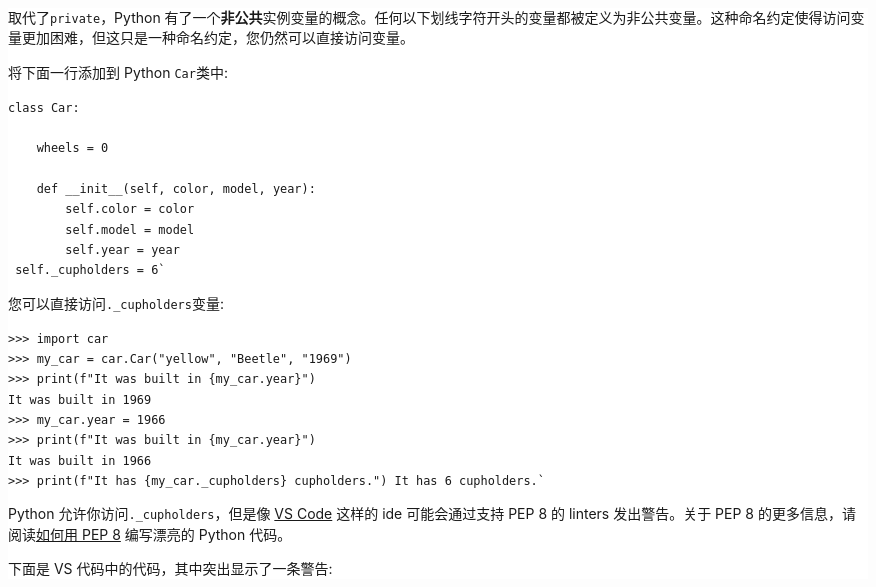 取代了`private`，Python 有了一个**非公共**实例变量的概念。任何以下划线字符开头的变量都被定义为非公共变量。这种命名约定使得访问变量更加困难，但这只是一种命名约定，您仍然可以直接访问变量。

将下面一行添加到 Python `Car`类中:

```
class Car:

    wheels = 0

    def __init__(self, color, model, year):
        self.color = color
        self.model = model
        self.year = year
 self._cupholders = 6` 
```

您可以直接访问`._cupholders`变量:

>>>

```
>>> import car
>>> my_car = car.Car("yellow", "Beetle", "1969")
>>> print(f"It was built in {my_car.year}")
It was built in 1969
>>> my_car.year = 1966
>>> print(f"It was built in {my_car.year}")
It was built in 1966
>>> print(f"It has {my_car._cupholders} cupholders.") It has 6 cupholders.` 
```

Python 允许你访问`._cupholders`，但是像 [VS Code](https://realpython.com/courses/python-development-visual-studio-code-setup-guide/) 这样的 ide 可能会通过支持 PEP 8 的 linters 发出警告。关于 PEP 8 的更多信息，请阅读[如何用 PEP 8](https://realpython.com/python-pep8/) 编写漂亮的 Python 代码。

下面是 VS 代码中的代码，其中突出显示了一条警告:
